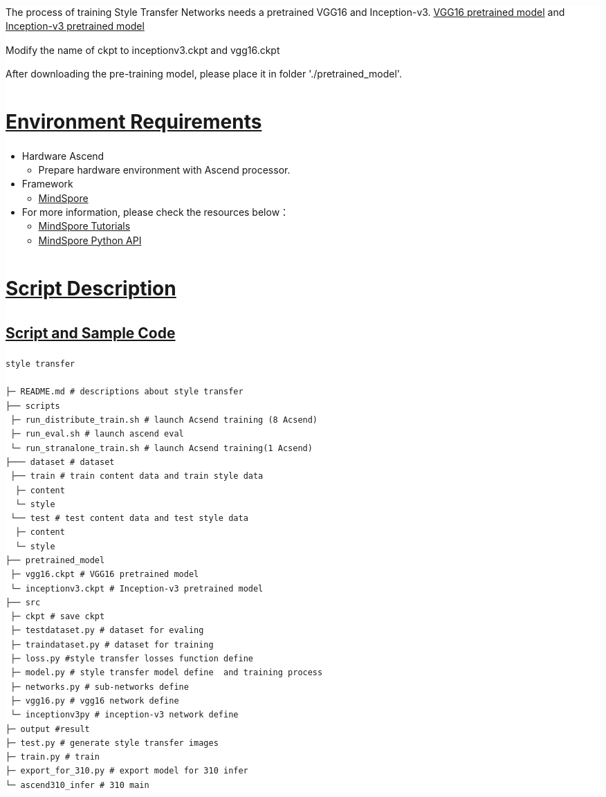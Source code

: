 The process of training Style Transfer Networks needs a pretrained VGG16 and  Inception-v3.
[VGG16 pretrained model](https://download.mindspore.cn/model_zoo/r1.2/vgg16_ascend_v120_imagenet2012_official_cv_bs32_acc73/) and [Inception-v3 pretrained model](https://download.mindspore.cn/model_zoo/r1.2/inceptionv3_ascend_v120_imagenet2012_official_cv_bs128_acc78/)

Modify the name of ckpt to inceptionv3.ckpt and vgg16.ckpt

After downloading the pre-training model, please place it in folder './pretrained_model'.

# [Environment Requirements](#contents)

- Hardware Ascend
    - Prepare hardware environment with Ascend processor.
- Framework
    - [MindSpore](https://www.mindspore.cn/install/en)
- For more information, please check the resources below：
    - [MindSpore Tutorials](https://www.mindspore.cn/tutorials/en/master/index.html)
    - [MindSpore Python API](https://www.mindspore.cn/docs/en/master/index.html)

# [Script Description](#contents)

## [Script and Sample Code](#contents)

```shell
style transfer

├─ README.md # descriptions about style transfer
├── scripts  
 ├─ run_distribute_train.sh # launch Acsend training (8 Acsend)
 ├─ run_eval.sh # launch ascend eval
 └─ run_stranalone_train.sh # launch Acsend training(1 Acsend)
├─── dataset # dataset
 ├── train # train content data and train style data
  ├─ content
  └─ style
 └── test # test content data and test style data
  ├─ content
  └─ style
├── pretrained_model  
 ├─ vgg16.ckpt # VGG16 pretrained model
 └─ inceptionv3.ckpt # Inception-v3 pretrained model
├── src
 ├─ ckpt # save ckpt  
 ├─ testdataset.py # dataset for evaling  
 ├─ traindataset.py # dataset for training
 ├─ loss.py #style transfer losses function define
 ├─ model.py # style transfer model define  and training process
 ├─ networks.py # sub-networks define  
 ├─ vgg16.py # vgg16 network define  
 └─ inceptionv3py # inception-v3 network define  
├─ output #result
├─ test.py # generate style transfer images
├─ train.py # train
├─ export_for_310.py # export model for 310 infer
└─ ascend310_infer # 310 main
```
